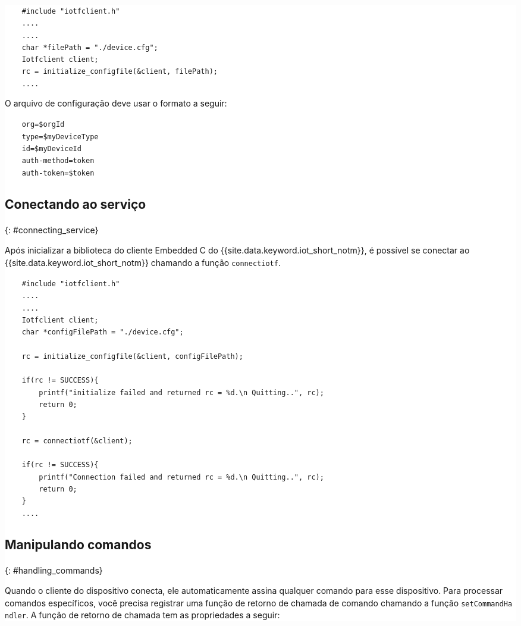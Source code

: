 ```
	#include "iotfclient.h"
	....
	....
	char *filePath = "./device.cfg";
	Iotfclient client;
	rc = initialize_configfile(&client, filePath);
	....
```

O arquivo de configuração deve usar o formato a seguir:

```
	org=$orgId
	type=$myDeviceType
	id=$myDeviceId
	auth-method=token
	auth-token=$token
```

## Conectando ao serviço
{: #connecting_service}

Após inicializar a biblioteca do cliente Embedded C do {{site.data.keyword.iot_short_notm}}, é possível se conectar ao {{site.data.keyword.iot_short_notm}} chamando a função `connectiotf`.

```
	#include "iotfclient.h"
	....
	....
	Iotfclient client;
	char *configFilePath = "./device.cfg";

	rc = initialize_configfile(&client, configFilePath);

	if(rc != SUCCESS){
		printf("initialize failed and returned rc = %d.\n Quitting..", rc);
		return 0;
	}

	rc = connectiotf(&client);

	if(rc != SUCCESS){
		printf("Connection failed and returned rc = %d.\n Quitting..", rc);
		return 0;
	}
	....
```

## Manipulando comandos
{: #handling_commands}

Quando o cliente do dispositivo conecta, ele automaticamente assina qualquer comando para esse dispositivo. Para processar comandos específicos, você precisa registrar uma função de retorno de chamada de comando chamando a função `setCommandHandler`. A função de retorno de chamada tem as propriedades a seguir:
